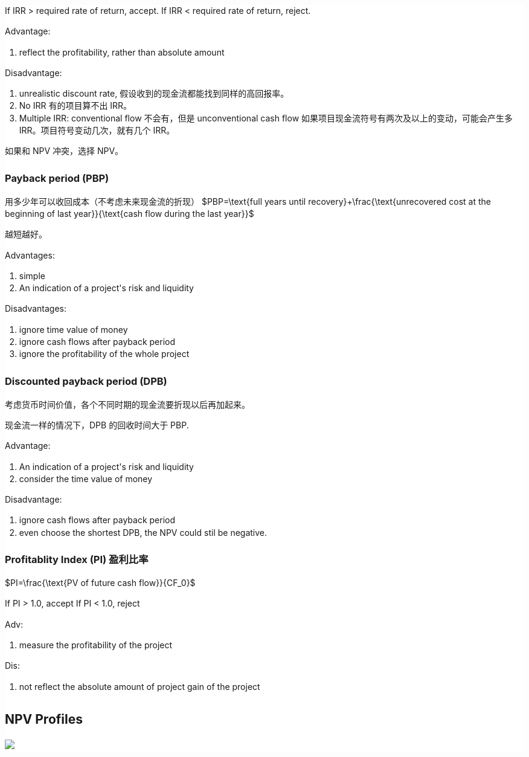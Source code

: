 If IRR > required rate of return, accept.
If IRR < required rate of return, reject.

Advantage:
1. reflect the profitability, rather than absolute amount

Disadvantage:
1. unrealistic discount rate, 假设收到的现金流都能找到同样的高回报率。
2. No IRR 有的项目算不出 IRR。
3. Multiple IRR: conventional flow 不会有，但是 unconventional cash flow 如果项目现金流符号有两次及以上的变动，可能会产生多 IRR。项目符号变动几次，就有几个 IRR。

如果和 NPV 冲突，选择 NPV。

### Payback period (PBP)
用多少年可以收回成本（不考虑未来现金流的折现）
$PBP=\text{full years until recovery}+\frac{\text{unrecovered cost at the beginning of last year}}{\text{cash flow during the last year}}$

越短越好。

Advantages:
1. simple
2. An indication of a project's risk and liquidity

Disadvantages:
1. ignore time value of money
2. ignore cash flows after payback period
3. ignore the profitability of the whole project

### Discounted payback period (DPB)
考虑货币时间价值，各个不同时期的现金流要折现以后再加起来。

现金流一样的情况下，DPB 的回收时间大于 PBP.

Advantage:
1. An indication of a project's risk and liquidity
2. consider the time value of money

Disadvantage:
1. ignore cash flows after payback period
2. even choose the shortest DPB, the NPV could stil be negative.

### Profitablity Index (PI) 盈利比率
$PI=\frac{\text{PV of future cash flow}}{CF_0}$

If PI > 1.0, accept
If PI < 1.0, reject

Adv:
1. measure the profitability of the project

Dis:
1. not reflect the absolute amount of project gain of the project

## NPV Profiles
![](https://i.imgur.com/WCMm6sY.png)
